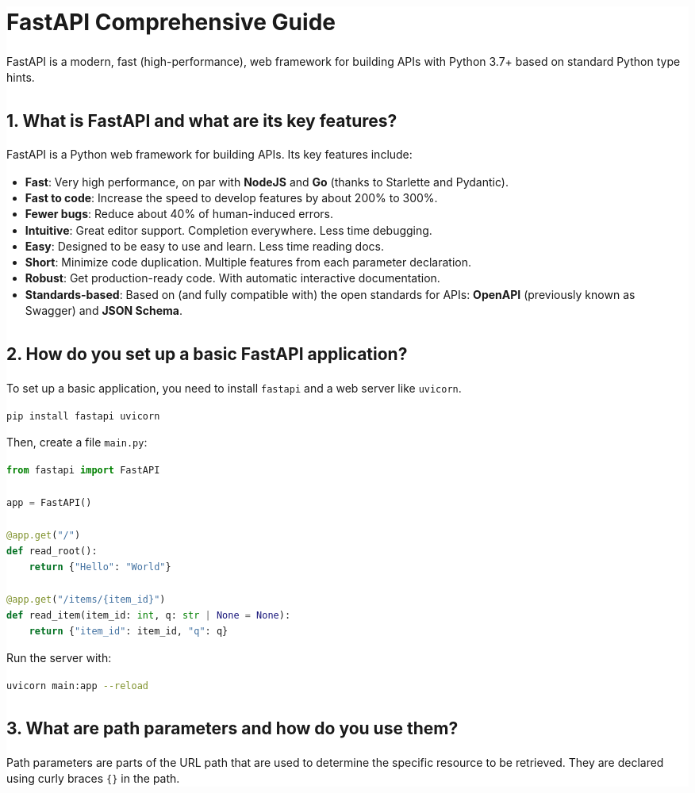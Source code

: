 # FastAPI Comprehensive Guide

FastAPI is a modern, fast (high-performance), web framework for building APIs with Python 3.7+ based on standard Python type hints.

## 1. What is FastAPI and what are its key features?

FastAPI is a Python web framework for building APIs. Its key features include:

-   **Fast**: Very high performance, on par with **NodeJS** and **Go** (thanks to Starlette and Pydantic).
-   **Fast to code**: Increase the speed to develop features by about 200% to 300%.
-   **Fewer bugs**: Reduce about 40% of human-induced errors.
-   **Intuitive**: Great editor support. Completion everywhere. Less time debugging.
-   **Easy**: Designed to be easy to use and learn. Less time reading docs.
-   **Short**: Minimize code duplication. Multiple features from each parameter declaration.
-   **Robust**: Get production-ready code. With automatic interactive documentation.
-   **Standards-based**: Based on (and fully compatible with) the open standards for APIs: **OpenAPI** (previously known as Swagger) and **JSON Schema**.

## 2. How do you set up a basic FastAPI application?

To set up a basic application, you need to install `fastapi` and a web server like `uvicorn`.

```bash
pip install fastapi uvicorn
```

Then, create a file `main.py`:

```python
from fastapi import FastAPI

app = FastAPI()

@app.get("/")
def read_root():
    return {"Hello": "World"}

@app.get("/items/{item_id}")
def read_item(item_id: int, q: str | None = None):
    return {"item_id": item_id, "q": q}
```

Run the server with:

```bash
uvicorn main:app --reload
```

## 3. What are path parameters and how do you use them?

Path parameters are parts of the URL path that are used to determine the specific resource to be retrieved. They are declared using curly braces `{}` in the path.
